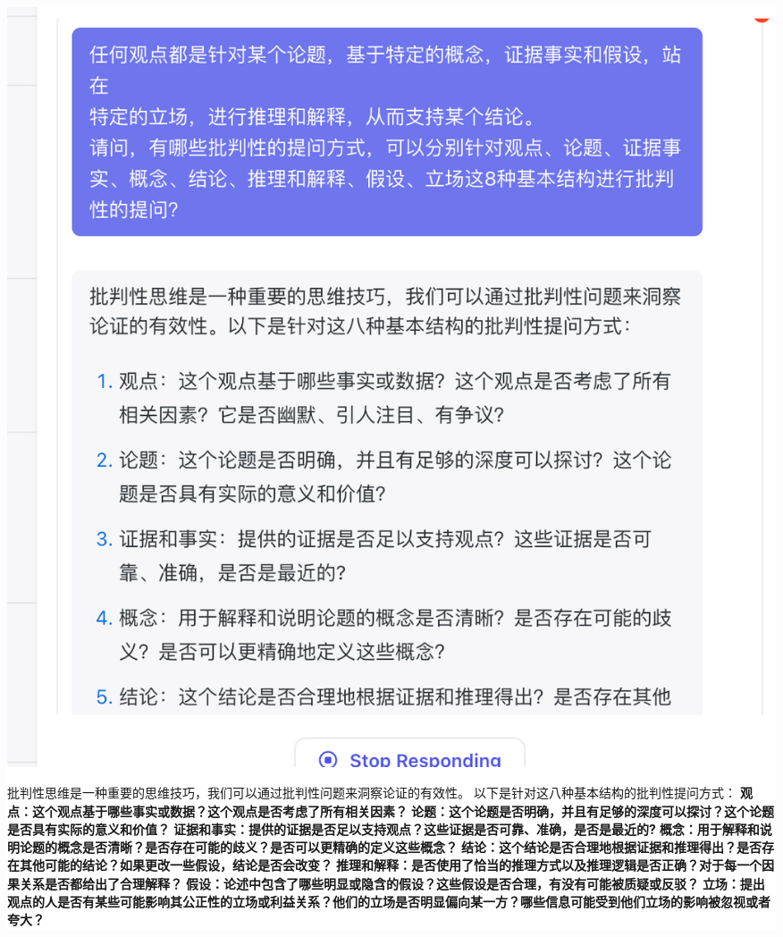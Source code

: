


![critical-thinking.png](images%2Fcritical-thinking.png)





批判性思维是一种重要的思维技巧，我们可以通过批判性问题来洞察论证的有效性。
以下是针对这八种基本结构的批判性提问方式：
**观点：这个观点基于哪些事实或数据？这个观点是否考虑了所有相关因素？**
**论题：这个论题是否明确，并且有足够的深度可以探讨？这个论题是否具有实际的意义和价值？**
**证据和事实：提供的证据是否足以支持观点？这些证据是否可靠、准确，是否是最近的?**
**概念：用于解释和说明论题的概念是否清晰？是否存在可能的歧义？是否可以更精确的定义这些概念？**
**结论：这个结论是否合理地根据证据和推理得出？是否存在其他可能的结论？如果更改一些假设，结论是否会改变？**
**推理和解释：是否使用了恰当的推理方式以及推理逻辑是否正确？对于每一个因果关系是否都给出了合理解释？**
**假设：论述中包含了哪些明显或隐含的假设？这些假设是否合理，有没有可能被质疑或反驳？**
**立场：提出观点的人是否有某些可能影响其公正性的立场或利益关系？他们的立场是否明显偏向某一方？哪些信息可能受到他们立场的影响被忽视或者夸大？**
